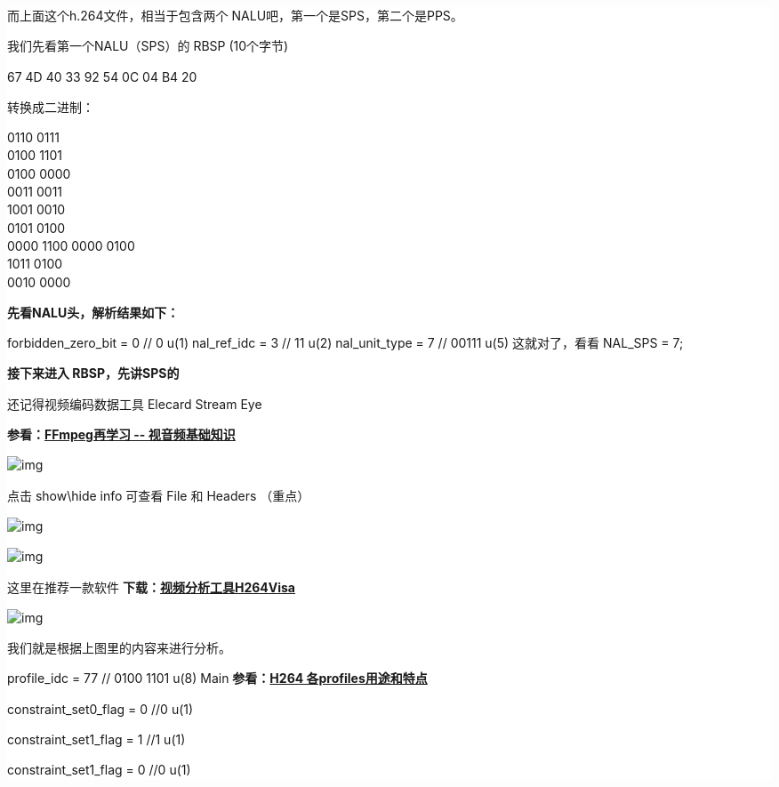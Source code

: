 而上面这个h.264文件，相当于包含两个 NALU吧，第一个是SPS，第二个是PPS。

我们先看第一个NALU（SPS）的 RBSP (10个字节)

67 4D 40 33 92 54 0C 04 B4 20

转换成二进制：

0110 0111  
0100 1101  
0100 0000  
0011 0011  
1001 0010  
0101 0100  
0000 1100
0000 0100  
1011 0100  
0010 0000

 

**先看NALU头，解析结果如下：**

forbidden_zero_bit = 0 // 0  u(1)
nal_ref_idc = 3 // 11  u(2)
nal_unit_type = 7 // 00111  u(5)
这就对了，看看 NAL_SPS = 7;

 

**接下来进入 RBSP，先讲SPS的**

还记得视频编码数据工具 Elecard Stream Eye

**参看：[FFmpeg再学习 -- 视音频基础知识](http://blog.csdn.net/qq_29350001/article/details/74912348)**

![img](https://img-blog.csdn.net/20171017105827150)

点击 show\hide info 可查看 File 和 Headers （重点）

![img](https://img-blog.csdn.net/20171017105918264)

![img](https://img-blog.csdn.net/20171017110009676)

这里在推荐一款软件 **下载：[视频分析工具H264Visa](http://download.csdn.net/download/u013354805/9311383)**

![img](https://img-blog.csdn.net/20171017141000130)

 

我们就是根据上图里的内容来进行分析。

profile_idc = 77 // 0100 1101 u(8)  Main   **参看：[H264 各profiles用途和特点](http://blog.csdn.net/lixiaowei16/article/details/22370217)**

constraint_set0_flag = 0 //0  u(1)

constraint_set1_flag = 1 //1  u(1)

constraint_set1_flag = 0 //0  u(1)
